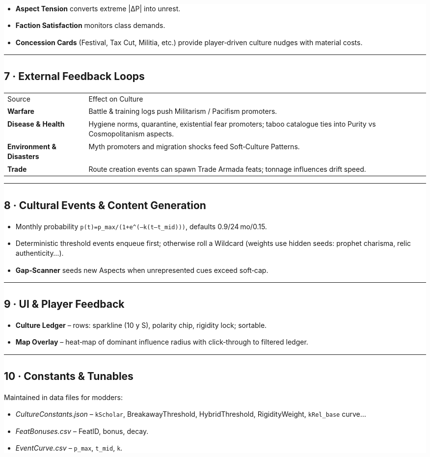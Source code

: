 - **Aspect Tension** converts extreme |ΔP| into unrest.
    
- **Faction Satisfaction** monitors class demands.
    
- **Concession Cards** (Festival, Tax Cut, Militia, etc.) provide player‑driven culture nudges with material costs.
    

---

## 7 · External Feedback Loops

|   |   |
|---|---|
|Source|Effect on Culture|
|**Warfare**|Battle & training logs push Militarism / Pacifism promoters.|
|**Disease & Health**|Hygiene norms, quarantine, existential fear promoters; taboo catalogue ties into Purity vs Cosmopolitanism aspects.|
|**Environment & Disasters**|Myth promoters and migration shocks feed Soft‑Culture Patterns.|
|**Trade**|Route creation events can spawn Trade Armada feats; tonnage influences drift speed.|

---

## 8 · Cultural Events & Content Generation

- Monthly probability `p(t)=p_max/(1+e^(–k(t–t_mid)))`, defaults 0.9/24 mo/0.15.
    
- Deterministic threshold events enqueue first; otherwise roll a Wildcard (weights use hidden seeds: prophet charisma, relic authenticity…).
    
- **Gap‑Scanner** seeds new Aspects when unrepresented cues exceed soft‑cap.
    

---

## 9 · UI & Player Feedback

- **Culture Ledger** – rows: sparkline (10 y S), polarity chip, rigidity lock; sortable.
    
- **Map Overlay** – heat‑map of dominant influence radius with click‑through to filtered ledger.
    

---

## 10 · Constants & Tunables

Maintained in data files for modders:

- _CultureConstants.json_ – `kScholar`, BreakawayThreshold, HybridThreshold, RigidityWeight, `kRel_base` curve…
    
- _FeatBonuses.csv_ – FeatID, bonus, decay.
    
- _EventCurve.csv_ – `p_max`, `t_mid`, `k`.
    